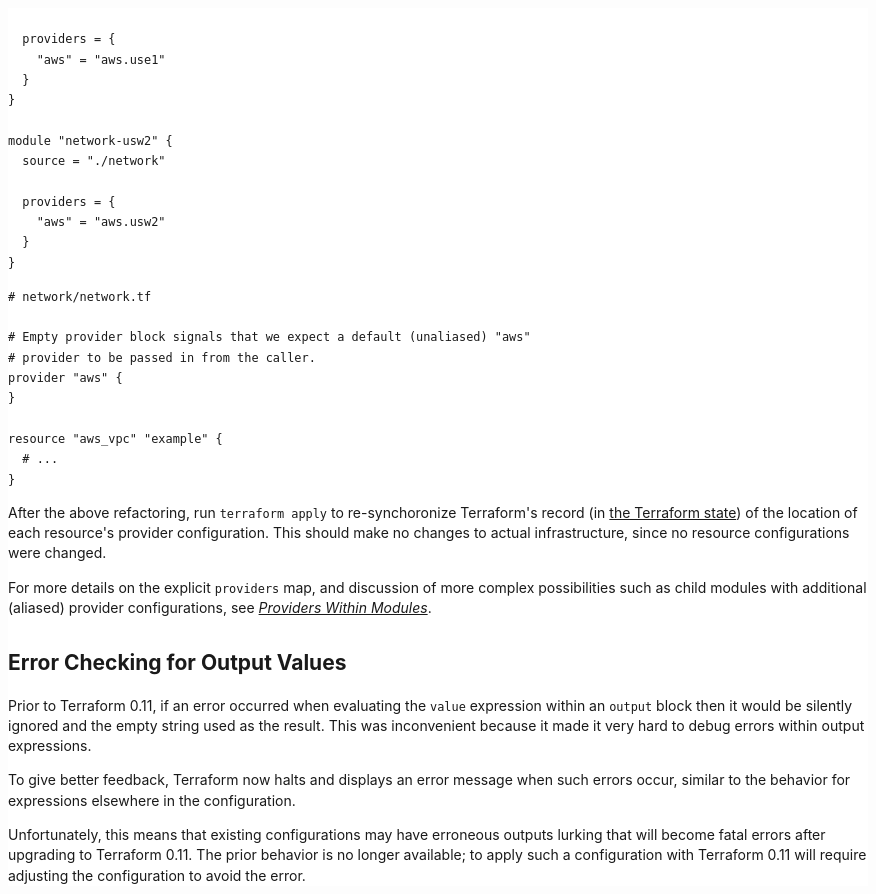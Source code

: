 ```hcl

  providers = {
    "aws" = "aws.use1"
  }
}

module "network-usw2" {
  source = "./network"

  providers = {
    "aws" = "aws.usw2"
  }
}
```

```hcl
# network/network.tf

# Empty provider block signals that we expect a default (unaliased) "aws"
# provider to be passed in from the caller.
provider "aws" {
}

resource "aws_vpc" "example" {
  # ...
}
```

After the above refactoring, run `terraform apply` to re-synchoronize
Terraform's record (in [the Terraform state](/docs/state/index.html)) of the
location of each resource's provider configuration. This should make no changes
to actual infrastructure, since no resource configurations were changed.

For more details on the explicit `providers` map, and discussion of more
complex possibilities such as child modules with additional (aliased) provider
configurations, see [_Providers Within Modules_](/docs/configuration-0-11/modules.html#providers-within-modules).

## Error Checking for Output Values

Prior to Terraform 0.11, if an error occurred when evaluating the `value`
expression within an `output` block then it would be silently ignored and
the empty string used as the result. This was inconvenient because it made it
very hard to debug errors within output expressions.

To give better feedback, Terraform now halts and displays an error message
when such errors occur, similar to the behavior for expressions elsewhere
in the configuration.

Unfortunately, this means that existing configurations may have erroneous
outputs lurking that will become fatal errors after upgrading to Terraform 0.11.
The prior behavior is no longer available; to apply such a configuration with
Terraform 0.11 will require adjusting the configuration to avoid the error.
